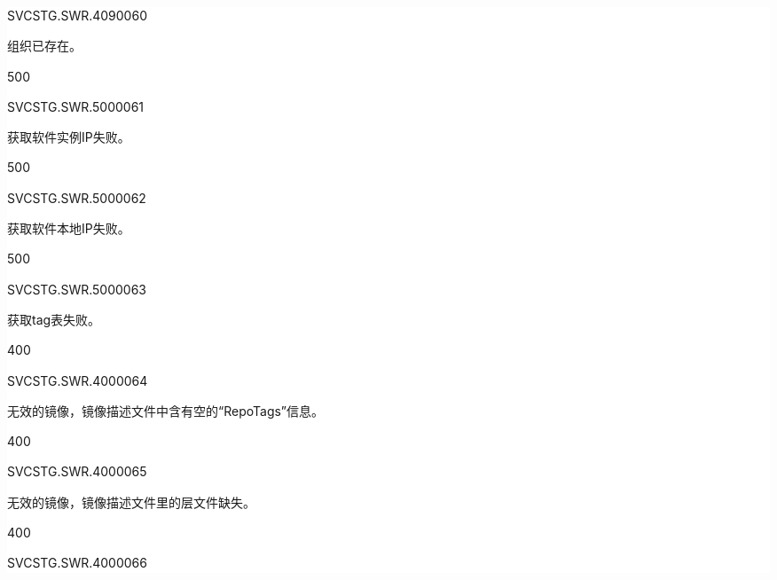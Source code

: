 <td class="cellrowborder" valign="top" width="27%" headers="mcps1.1.4.1.2 "><p id="p1630513557275"><a name="p1630513557275"></a><a name="p1630513557275"></a>SVCSTG.SWR.4090060</p>
</td>
<td class="cellrowborder" valign="top" width="52%" headers="mcps1.1.4.1.3 "><p id="p203051255122713"><a name="p203051255122713"></a><a name="p203051255122713"></a>组织已存在。</p>
</td>
</tr>
<tr id="row1614431012286"><td class="cellrowborder" valign="top" width="21%" headers="mcps1.1.4.1.1 "><p id="p1514451062815"><a name="p1514451062815"></a><a name="p1514451062815"></a>500</p>
</td>
<td class="cellrowborder" valign="top" width="27%" headers="mcps1.1.4.1.2 "><p id="p1814431012284"><a name="p1814431012284"></a><a name="p1814431012284"></a>SVCSTG.SWR.5000061</p>
</td>
<td class="cellrowborder" valign="top" width="52%" headers="mcps1.1.4.1.3 "><p id="p1614413105285"><a name="p1614413105285"></a><a name="p1614413105285"></a>获取软件实例IP失败。</p>
</td>
</tr>
<tr id="row7749152802817"><td class="cellrowborder" valign="top" width="21%" headers="mcps1.1.4.1.1 "><p id="p1274913283288"><a name="p1274913283288"></a><a name="p1274913283288"></a>500</p>
</td>
<td class="cellrowborder" valign="top" width="27%" headers="mcps1.1.4.1.2 "><p id="p6749182819284"><a name="p6749182819284"></a><a name="p6749182819284"></a>SVCSTG.SWR.5000062</p>
</td>
<td class="cellrowborder" valign="top" width="52%" headers="mcps1.1.4.1.3 "><p id="p5749728152818"><a name="p5749728152818"></a><a name="p5749728152818"></a>获取软件本地IP失败。</p>
</td>
</tr>
<tr id="row12448104072817"><td class="cellrowborder" valign="top" width="21%" headers="mcps1.1.4.1.1 "><p id="p1644817407287"><a name="p1644817407287"></a><a name="p1644817407287"></a>500</p>
</td>
<td class="cellrowborder" valign="top" width="27%" headers="mcps1.1.4.1.2 "><p id="p544884022810"><a name="p544884022810"></a><a name="p544884022810"></a>SVCSTG.SWR.5000063</p>
</td>
<td class="cellrowborder" valign="top" width="52%" headers="mcps1.1.4.1.3 "><p id="p1745064082812"><a name="p1745064082812"></a><a name="p1745064082812"></a>获取tag表失败。</p>
</td>
</tr>
<tr id="row5875750112810"><td class="cellrowborder" valign="top" width="21%" headers="mcps1.1.4.1.1 "><p id="p8875155019287"><a name="p8875155019287"></a><a name="p8875155019287"></a>400</p>
</td>
<td class="cellrowborder" valign="top" width="27%" headers="mcps1.1.4.1.2 "><p id="p487512507286"><a name="p487512507286"></a><a name="p487512507286"></a>SVCSTG.SWR.4000064</p>
</td>
<td class="cellrowborder" valign="top" width="52%" headers="mcps1.1.4.1.3 "><p id="p65941237182913"><a name="p65941237182913"></a><a name="p65941237182913"></a>无效的镜像，镜像描述文件中含有空的“RepoTags”信息。</p>
</td>
</tr>
<tr id="row18209183882914"><td class="cellrowborder" valign="top" width="21%" headers="mcps1.1.4.1.1 "><p id="p112093389299"><a name="p112093389299"></a><a name="p112093389299"></a>400</p>
</td>
<td class="cellrowborder" valign="top" width="27%" headers="mcps1.1.4.1.2 "><p id="p15209183812917"><a name="p15209183812917"></a><a name="p15209183812917"></a>SVCSTG.SWR.4000065</p>
</td>
<td class="cellrowborder" valign="top" width="52%" headers="mcps1.1.4.1.3 "><p id="p19209183882914"><a name="p19209183882914"></a><a name="p19209183882914"></a>无效的镜像，镜像描述文件里的层文件缺失。</p>
</td>
</tr>
<tr id="row4845205210339"><td class="cellrowborder" valign="top" width="21%" headers="mcps1.1.4.1.1 "><p id="p17845352123310"><a name="p17845352123310"></a><a name="p17845352123310"></a>400</p>
</td>
<td class="cellrowborder" valign="top" width="27%" headers="mcps1.1.4.1.2 "><p id="p138461552183311"><a name="p138461552183311"></a><a name="p138461552183311"></a>SVCSTG.SWR.4000066</p>
</td>